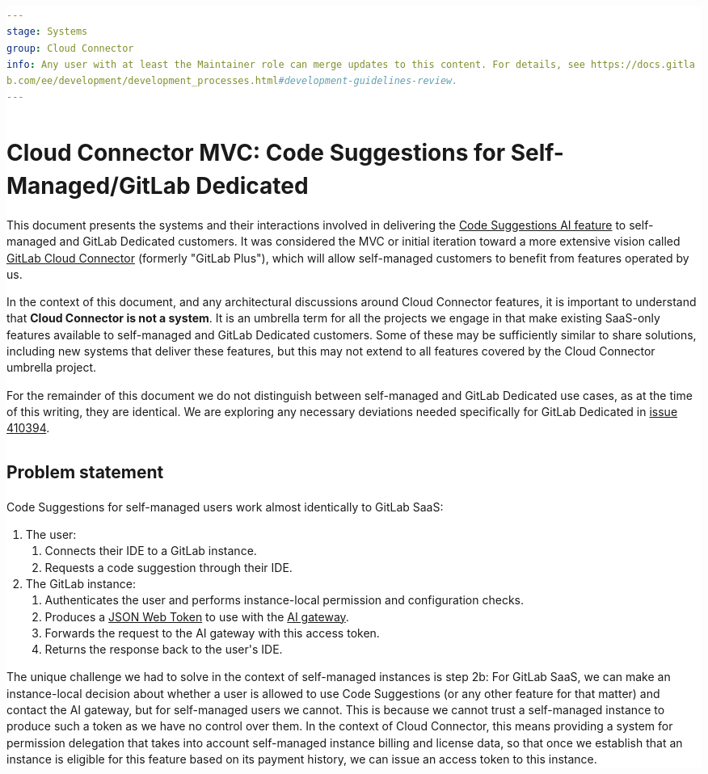```yaml
---
stage: Systems
group: Cloud Connector
info: Any user with at least the Maintainer role can merge updates to this content. For details, see https://docs.gitlab.com/ee/development/development_processes.html#development-guidelines-review.
---
```


# Cloud Connector MVC: Code Suggestions for Self-Managed/GitLab Dedicated

This document presents the systems and their interactions involved in delivering
the [Code Suggestions AI feature](../../user/project/repository/code_suggestions/index.md)
to self-managed and GitLab Dedicated customers. It was considered the MVC
or initial iteration toward a more extensive vision called [GitLab Cloud Connector](https://gitlab.com/groups/gitlab-org/-/epics/308)
(formerly "GitLab Plus"), which will allow self-managed customers to benefit from
features operated by us.

In the context of this document, and any architectural discussions around Cloud Connector features,
it is important to understand that **Cloud Connector is not a system**. It is an umbrella term
for all the projects we engage in that make existing SaaS-only features available to
self-managed and GitLab Dedicated customers. Some of these may be sufficiently similar to share
solutions, including new systems that deliver these features, but this may not extend to all
features covered by the Cloud Connector umbrella project.

For the remainder of this document we do not distinguish between self-managed and GitLab Dedicated
use cases, as at the time of this writing, they are identical. We are exploring any necessary
deviations needed specifically for GitLab Dedicated in [issue 410394](https://gitlab.com/gitlab-org/gitlab/-/issues/410394).

## Problem statement

Code Suggestions for self-managed users work almost identically to GitLab SaaS:

1. The user:
   1. Connects their IDE to a GitLab instance.
   1. Requests a code suggestion through their IDE.
1. The GitLab instance:
   1. Authenticates the user and performs instance-local permission and configuration checks.
   1. Produces a [JSON Web Token](https://jwt.io/) to use with the [AI gateway](../../architecture/blueprints/ai_gateway/index.md).
   1. Forwards the request to the AI gateway with this access token.
   1. Returns the response back to the user's IDE.

The unique challenge we had to solve in the context of self-managed instances is step 2b:
For GitLab SaaS, we can make an instance-local decision about whether a user is allowed to use Code Suggestions
(or any other feature for that matter) and contact the AI gateway, but for self-managed users we cannot.
This is because we cannot trust a self-managed instance to produce such a token as we have no control over them.
In the context of Cloud Connector, this means providing a system for permission delegation that takes into account
self-managed instance billing and license data, so that once we establish that an instance is eligible
for this feature based on its payment history, we can issue an access token to this instance.
